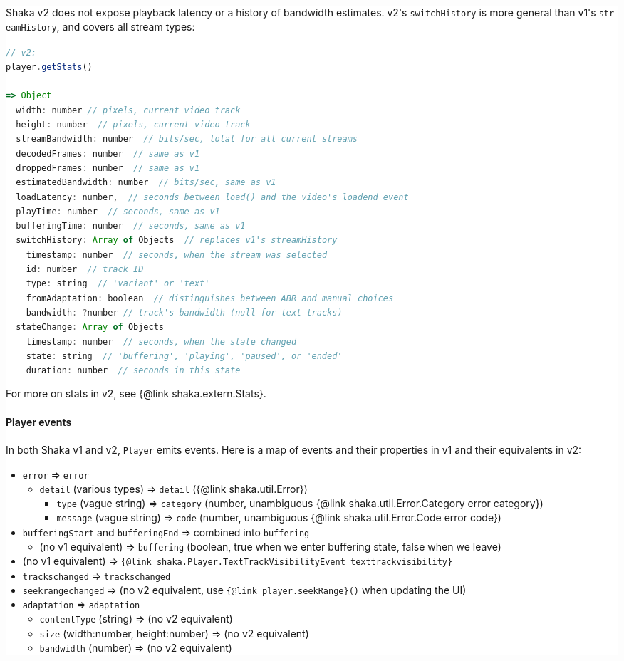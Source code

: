 Shaka v2 does not expose playback latency or a history of bandwidth estimates.
v2's `switchHistory` is more general than v1's `streamHistory`, and covers all
stream types:

```js
// v2:
player.getStats()

=> Object
  width: number // pixels, current video track
  height: number  // pixels, current video track
  streamBandwidth: number  // bits/sec, total for all current streams
  decodedFrames: number  // same as v1
  droppedFrames: number  // same as v1
  estimatedBandwidth: number  // bits/sec, same as v1
  loadLatency: number,  // seconds between load() and the video's loadend event
  playTime: number  // seconds, same as v1
  bufferingTime: number  // seconds, same as v1
  switchHistory: Array of Objects  // replaces v1's streamHistory
    timestamp: number  // seconds, when the stream was selected
    id: number  // track ID
    type: string  // 'variant' or 'text'
    fromAdaptation: boolean  // distinguishes between ABR and manual choices
    bandwidth: ?number // track's bandwidth (null for text tracks)
  stateChange: Array of Objects
    timestamp: number  // seconds, when the state changed
    state: string  // 'buffering', 'playing', 'paused', or 'ended'
    duration: number  // seconds in this state
```

For more on stats in v2, see {@link shaka.extern.Stats}.


#### Player events

In both Shaka v1 and v2, `Player` emits events.  Here is a map of events and
their properties in v1 and their equivalents in v2:

  - `error` => `error`
    - `detail` (various types) => `detail` ({@link shaka.util.Error})
      - `type` (vague string) => `category`
          (number, unambiguous {@link shaka.util.Error.Category error category})
      - `message` (vague string) => `code`
          (number, unambiguous {@link shaka.util.Error.Code error code})
  - `bufferingStart` and `bufferingEnd` => combined into `buffering`
    - (no v1 equivalent) => `buffering`
        (boolean, true when we enter buffering state, false when we leave)
  - (no v1 equivalent) =>
      `{@link shaka.Player.TextTrackVisibilityEvent texttrackvisibility}`
  - `trackschanged` => `trackschanged`
  - `seekrangechanged` =>
      (no v2 equivalent, use `{@link player.seekRange}()` when updating the UI)
  - `adaptation` => `adaptation`
    - `contentType` (string) => (no v2 equivalent)
    - `size` (width:number, height:number) => (no v2 equivalent)
    - `bandwidth` (number) => (no v2 equivalent)
